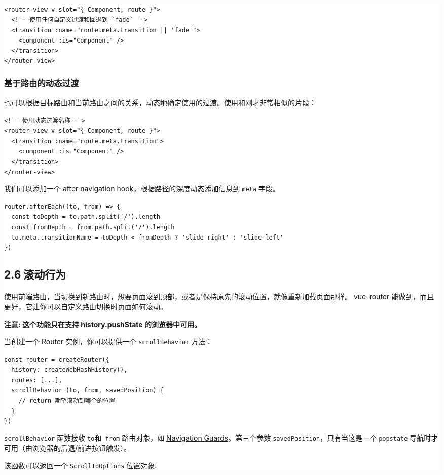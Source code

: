 ```
<router-view v-slot="{ Component, route }">
  <!-- 使用任何自定义过渡和回退到 `fade` -->
  <transition :name="route.meta.transition || 'fade'">
    <component :is="Component" />
  </transition>
</router-view>
```

###  基于路由的动态过渡

也可以根据目标路由和当前路由之间的关系，动态地确定使用的过渡。使用和刚才非常相似的片段：

```
<!-- 使用动态过渡名称 -->
<router-view v-slot="{ Component, route }">
  <transition :name="route.meta.transition">
    <component :is="Component" />
  </transition>
</router-view>
```

我们可以添加一个 [after navigation hook](https://next.router.vuejs.org/zh/guide/advanced/navigation-guards.html#全局后置钩子)，根据路径的深度动态添加信息到 `meta` 字段。

```
router.afterEach((to, from) => {
  const toDepth = to.path.split('/').length
  const fromDepth = from.path.split('/').length
  to.meta.transitionName = toDepth < fromDepth ? 'slide-right' : 'slide-left'
})
```

## 2.6 滚动行为

使用前端路由，当切换到新路由时，想要页面滚到顶部，或者是保持原先的滚动位置，就像重新加载页面那样。 vue-router 能做到，而且更好，它让你可以自定义路由切换时页面如何滚动。

**注意: 这个功能只在支持 history.pushState 的浏览器中可用。**

当创建一个 Router 实例，你可以提供一个 `scrollBehavior` 方法：

```
const router = createRouter({
  history: createWebHashHistory(),
  routes: [...],
  scrollBehavior (to, from, savedPosition) {
    // return 期望滚动到哪个的位置
  }
})
```

`scrollBehavior` 函数接收 `to`和` from` 路由对象，如 [Navigation Guards](https://next.router.vuejs.org/zh/guide/advanced/navigation-guards.html)。第三个参数 `savedPosition`，只有当这是一个 `popstate` 导航时才可用（由浏览器的后退/前进按钮触发）。

该函数可以返回一个 [`ScrollToOptions`](https://developer.mozilla.org/en-US/docs/Web/API/ScrollToOptions) 位置对象:
